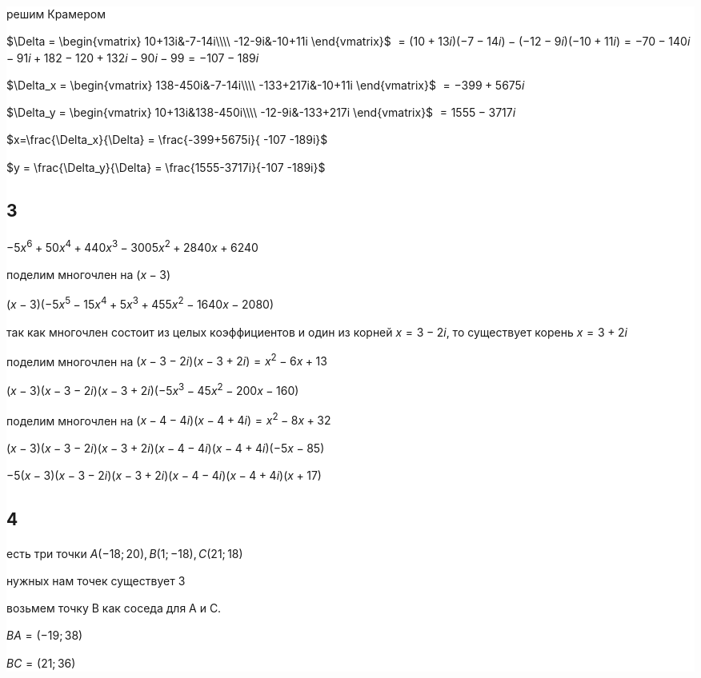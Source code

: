 решим Крамером

$\Delta =
\begin{vmatrix}
10+13i&-7-14i\\\\
-12-9i&-10+11i
\end{vmatrix}$ 
$=(10+13i)(-7-14i)-(-12-9i)(-10+11i) = -70 -140i -91i + 182 - 120 + 132i - 90i -99 = -107 -189i$

$\Delta_x = \begin{vmatrix}
138-450i&-7-14i\\\\
-133+217i&-10+11i
\end{vmatrix}$
$= -399+5675i$

$\Delta_y = \begin{vmatrix}
10+13i&138-450i\\\\
-12-9i&-133+217i
\end{vmatrix}$
$=
1555-3717i$

$x=\frac{\Delta_x}{\Delta} = \frac{-399+5675i}{ -107 -189i}$

$y = \frac{\Delta_y}{\Delta} = \frac{1555-3717i}{-107 -189i}$

## 3

$-5x^6 +50x^4+440x^3 -3005x^2+2840x+6240$

поделим многочлен на $(x-3)$

$(x-3)(- 5x^5 - 15x^4 + 5x^3 + 455x^2 - 1640x - 2080)$

так как многочлен состоит из целых коэффициентов и один из корней $x=3−2i$, то существует корень $x=3+2i$

поделим многочлен на $(x-3−2i)(x-3+2i)=x^2-6x+13$

$(x-3)(x-3−2i)(x-3+2i)(- 5x^3 - 45x^2 - 200x - 160)$

поделим многочлен на $(x-4−4i)(x-4+4i)=x^2-8x+32$

$(x-3)(x-3−2i)(x-3+2i)(x-4−4i)(x-4+4i)(-5x-85)$

$-5(x-3)(x-3−2i)(x-3+2i)(x-4−4i)(x-4+4i)(x+17)$

## 4

есть три точки $A(-18;20),B(1;-18),C(21;18)$

нужных нам точек существует 3 

возьмем точку B как соседа для А и С.

$BA = (-19;38)$

$BC = (21;36)$
